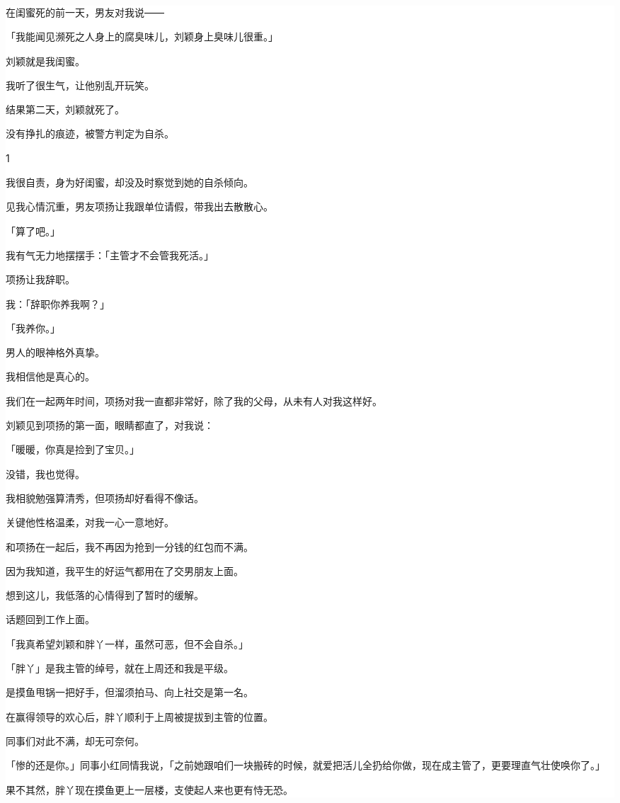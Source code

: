 在闺蜜死的前一天，男友对我说——

「我能闻见濒死之人身上的腐臭味儿，刘颖身上臭味儿很重。」

刘颖就是我闺蜜。

我听了很生气，让他别乱开玩笑。

结果第二天，刘颖就死了。

没有挣扎的痕迹，被警方判定为自杀。

1

我很自责，身为好闺蜜，却没及时察觉到她的自杀倾向。

见我心情沉重，男友项扬让我跟单位请假，带我出去散散心。

「算了吧。」

我有气无力地摆摆手：「主管才不会管我死活。」

项扬让我辞职。

我：「辞职你养我啊？」

「我养你。」

男人的眼神格外真挚。

我相信他是真心的。

我们在一起两年时间，项扬对我一直都非常好，除了我的父母，从未有人对我这样好。

刘颖见到项扬的第一面，眼睛都直了，对我说：

「暖暖，你真是捡到了宝贝。」

没错，我也觉得。

我相貌勉强算清秀，但项扬却好看得不像话。

关键他性格温柔，对我一心一意地好。

和项扬在一起后，我不再因为抢到一分钱的红包而不满。

因为我知道，我平生的好运气都用在了交男朋友上面。

想到这儿，我低落的心情得到了暂时的缓解。

话题回到工作上面。

「我真希望刘颖和胖丫一样，虽然可恶，但不会自杀。」

「胖丫」是我主管的绰号，就在上周还和我是平级。

是摸鱼甩锅一把好手，但溜须拍马、向上社交是第一名。

在赢得领导的欢心后，胖丫顺利于上周被提拔到主管的位置。

同事们对此不满，却无可奈何。

「惨的还是你。」同事小红同情我说，「之前她跟咱们一块搬砖的时候，就爱把活儿全扔给你做，现在成主管了，更要理直气壮使唤你了。」

果不其然，胖丫现在摸鱼更上一层楼，支使起人来也更有恃无恐。
